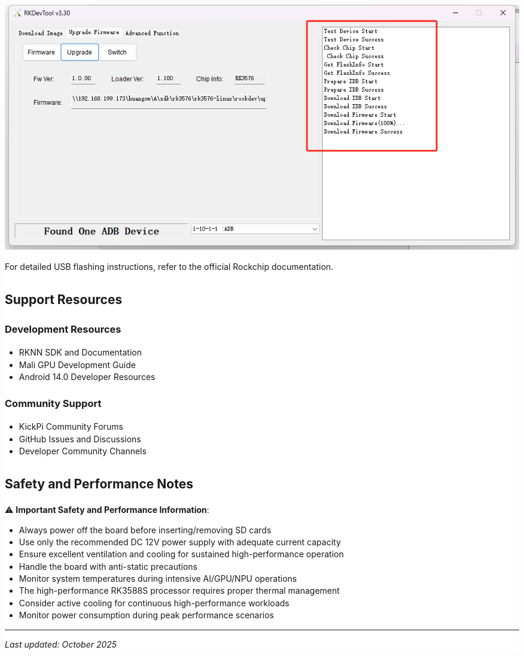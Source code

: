![Flashing Complete](images/flashing_complete.png)

For detailed USB flashing instructions, refer to the official Rockchip documentation.

## Support Resources

### Development Resources
- RKNN SDK and Documentation
- Mali GPU Development Guide
- Android 14.0 Developer Resources

### Community Support
- KickPi Community Forums
- GitHub Issues and Discussions
- Developer Community Channels

## Safety and Performance Notes

⚠️ **Important Safety and Performance Information**:
- Always power off the board before inserting/removing SD cards
- Use only the recommended DC 12V power supply with adequate current capacity
- Ensure excellent ventilation and cooling for sustained high-performance operation
- Handle the board with anti-static precautions
- Monitor system temperatures during intensive AI/GPU/NPU operations
- The high-performance RK3588S processor requires proper thermal management
- Consider active cooling for continuous high-performance workloads
- Monitor power consumption during peak performance scenarios

---

*Last updated: October 2025*